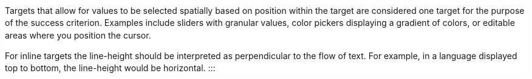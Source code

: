 Targets that allow for values to be selected spatially based on position
within the target are considered one target for the purpose of the
success criterion. Examples include sliders with granular values, color
pickers displaying a gradient of colors, or editable areas where you
position the cursor.

For inline targets the line-height should be interpreted as
perpendicular to the flow of text. For example, in a language displayed
top to bottom, the line-height would be horizontal.
:::


